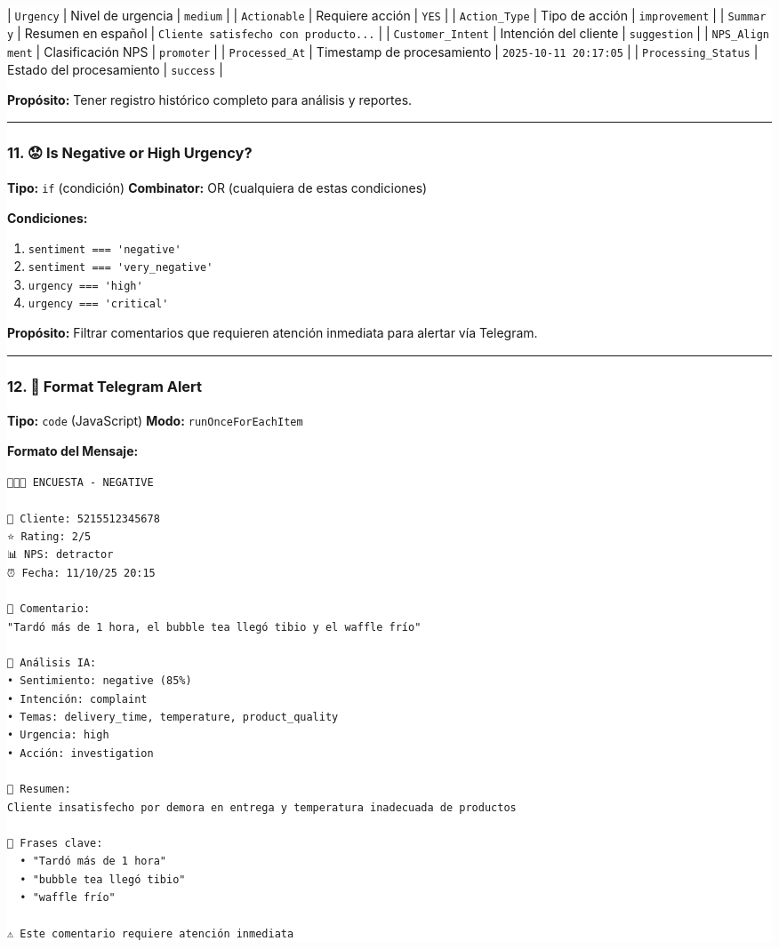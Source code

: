 | `Urgency` | Nivel de urgencia | `medium` |
| `Actionable` | Requiere acción | `YES` |
| `Action_Type` | Tipo de acción | `improvement` |
| `Summary` | Resumen en español | `Cliente satisfecho con producto...` |
| `Customer_Intent` | Intención del cliente | `suggestion` |
| `NPS_Alignment` | Clasificación NPS | `promoter` |
| `Processed_At` | Timestamp de procesamiento | `2025-10-11 20:17:05` |
| `Processing_Status` | Estado del procesamiento | `success` |

**Propósito:** Tener registro histórico completo para análisis y reportes.

---

### 11. 😟 **Is Negative or High Urgency?**
**Tipo:** `if` (condición)
**Combinator:** OR (cualquiera de estas condiciones)

**Condiciones:**
1. `sentiment === 'negative'`
2. `sentiment === 'very_negative'`
3. `urgency === 'high'`
4. `urgency === 'critical'`

**Propósito:** Filtrar comentarios que requieren atención inmediata para alertar vía Telegram.

---

### 12. 📱 **Format Telegram Alert**
**Tipo:** `code` (JavaScript)
**Modo:** `runOnceForEachItem`

**Formato del Mensaje:**
```
🚨😟🔴 ENCUESTA - NEGATIVE

👤 Cliente: 5215512345678
⭐ Rating: 2/5
📊 NPS: detractor
⏰ Fecha: 11/10/25 20:15

💬 Comentario:
"Tardó más de 1 hora, el bubble tea llegó tibio y el waffle frío"

🤖 Análisis IA:
• Sentimiento: negative (85%)
• Intención: complaint
• Temas: delivery_time, temperature, product_quality
• Urgencia: high
• Acción: investigation

📝 Resumen:
Cliente insatisfecho por demora en entrega y temperatura inadecuada de productos

🔑 Frases clave:
  • "Tardó más de 1 hora"
  • "bubble tea llegó tibio"
  • "waffle frío"

⚠️ Este comentario requiere atención inmediata

```